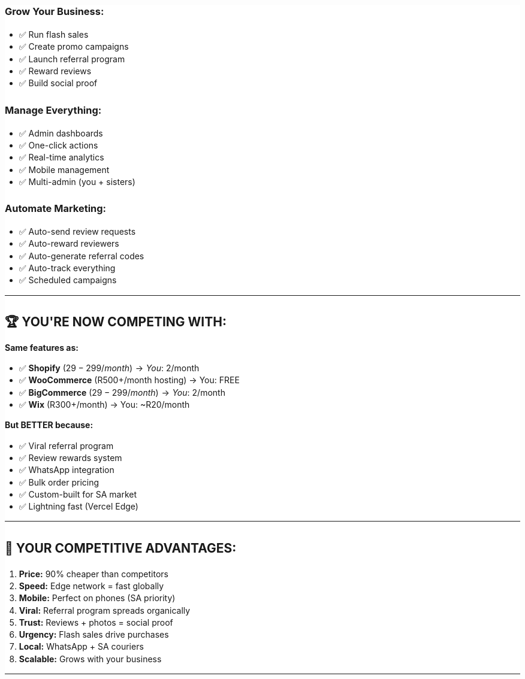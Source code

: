 ### **Grow Your Business:**
- ✅ Run flash sales
- ✅ Create promo campaigns
- ✅ Launch referral program
- ✅ Reward reviews
- ✅ Build social proof

### **Manage Everything:**
- ✅ Admin dashboards
- ✅ One-click actions
- ✅ Real-time analytics
- ✅ Mobile management
- ✅ Multi-admin (you + sisters)

### **Automate Marketing:**
- ✅ Auto-send review requests
- ✅ Auto-reward reviewers
- ✅ Auto-generate referral codes
- ✅ Auto-track everything
- ✅ Scheduled campaigns

---

## 🏆 YOU'RE NOW COMPETING WITH:

**Same features as:**
- ✅ **Shopify** ($29-299/month) → You: ~$2/month
- ✅ **WooCommerce** (R500+/month hosting) → You: FREE
- ✅ **BigCommerce** ($29-299/month) → You: ~$2/month
- ✅ **Wix** (R300+/month) → You: ~R20/month

**But BETTER because:**
- ✅ Viral referral program
- ✅ Review rewards system
- ✅ WhatsApp integration
- ✅ Bulk order pricing
- ✅ Custom-built for SA market
- ✅ Lightning fast (Vercel Edge)

---

## 🎯 YOUR COMPETITIVE ADVANTAGES:

1. **Price:** 90% cheaper than competitors
2. **Speed:** Edge network = fast globally
3. **Mobile:** Perfect on phones (SA priority)
4. **Viral:** Referral program spreads organically
5. **Trust:** Reviews + photos = social proof
6. **Urgency:** Flash sales drive purchases
7. **Local:** WhatsApp + SA couriers
8. **Scalable:** Grows with your business

---